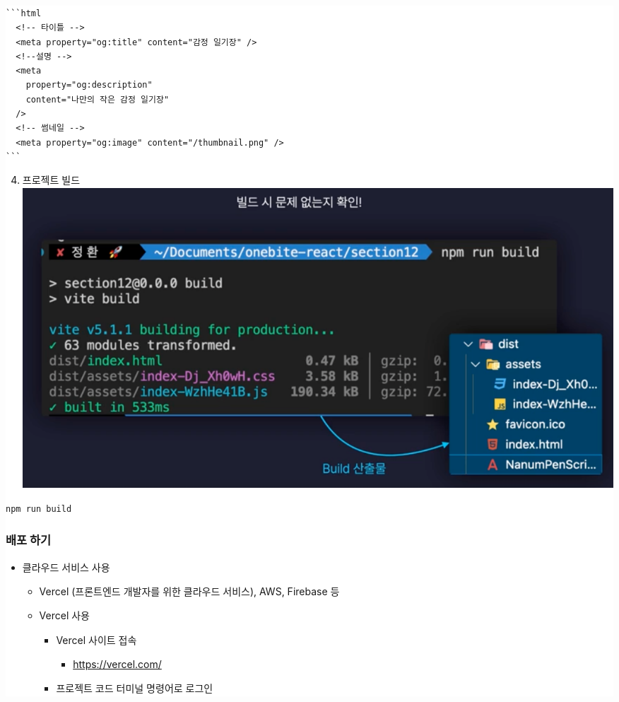     ```html
      <!-- 타이틀 -->
      <meta property="og:title" content="감정 일기장" />
      <!--설명 -->
      <meta
        property="og:description"
        content="나만의 작은 감정 일기장"
      />
      <!-- 썸네일 -->
      <meta property="og:image" content="/thumbnail.png" />
    ```

4. 프로젝트 빌드
  ![img](./image/11.png)

  ```bash
  npm run build
  ```

### 배포 하기

- 클라우드 서비스 사용

  - Vercel (프론트엔드 개발자를 위한 클라우드 서비스), AWS, Firebase 등

  - Vercel 사용

    - Vercel 사이트 접속
      - https://vercel.com/

    - 프로젝트 코드 터미널 명령어로 로그인
